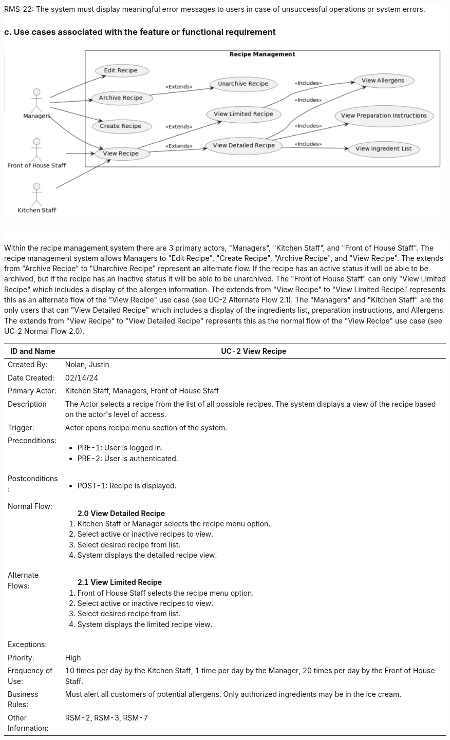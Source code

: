 RMS-22: The system must display meaningful error messages to users in case of unsuccessful operations or system errors.


### c. Use cases associated with the feature or functional requirement <a name="f3-usecases"></a>

![RMS Usecase Diagram](https://github.com/Uvic-SENG321Spring2024/team8-developer/blob/main/diagrams/RMS-Usecase-Diagram-V4.png)

Within the recipe management system there are 3 primary actors, "Managers", "Kitchen Staff", and "Front of House Staff". The recipe management system allows Managers to "Edit Recipe", "Create Recipe", "Archive Recipe", and "View Recipe". The extends from "Archive Recipe" to "Unarchive Recipe" represent an alternate flow. If the recipe has an active status it will be able to be archived, but if the recipe has an inactive status it will be able to be unarchived. The "Front of House Staff" can only "View Limited Recipe" which includes a display of the allergen information. The extends from "View Recipe" to "View Limited Recipe" represents this as an alternate flow of the "View Recipe" use case (see UC-2 Alternate Flow 2.1). The "Managers" and "Kitchen Staff" are the only users that can "View Detailed Recipe" which includes a display of the ingredients list, preparation instructions, and Allergens. The extends from "View Recipe" to "View Detailed Recipe" represents this as the normal flow of the "View Recipe" use case (see UC-2 Normal Flow 2.0).

| ID and Name | UC-2 View Recipe |
| ----------- | ----------- |
| Created By: | Nolan, Justin |
| Date Created: | 02/14/24 |
| Primary Actor: | Kitchen Staff, Managers, Front of House Staff |
| Description | The Actor selects a recipe from the list of all possible recipes. The system displays a view of the recipe based on the actor's level of access. |
| Trigger: | Actor opens recipe menu section of the system. |
| Preconditions: | <ul><li>PRE-1: User is logged in.</li><li>PRE-2: User is authenticated.</li></ul> |
| Postconditions: | <ul><li>POST-1: Recipe is displayed.</li></ul> |
| Normal Flow: | <ol>**2.0 View Detailed Recipe**<li>Kitchen Staff or Manager selects the recipe menu option.</li><li>Select active or inactive recipes to view.</li><li>Select desired recipe from list.</li><li>System displays the detailed recipe view.</li></ol> |
| Alternate Flows: | <ol>**2.1 View Limited Recipe**<li>Front of House Staff selects the recipe menu option.</li><li>Select active or inactive recipes to view.</li><li>Select desired recipe from list.</li><li>System displays the limited recipe view.</li></ol> |
| Exceptions: |  |
| Priority: | High |
| Frequency of Use: | 10 times per day by the Kitchen Staff, 1 time per day by the Manager, 20 times per day by the Front of House Staff. |
| Business Rules: | Must alert all customers of potential allergens. Only authorized ingredients may be in the ice cream. |
| Other Information: | RSM-2, RSM-3, RSM-7 |